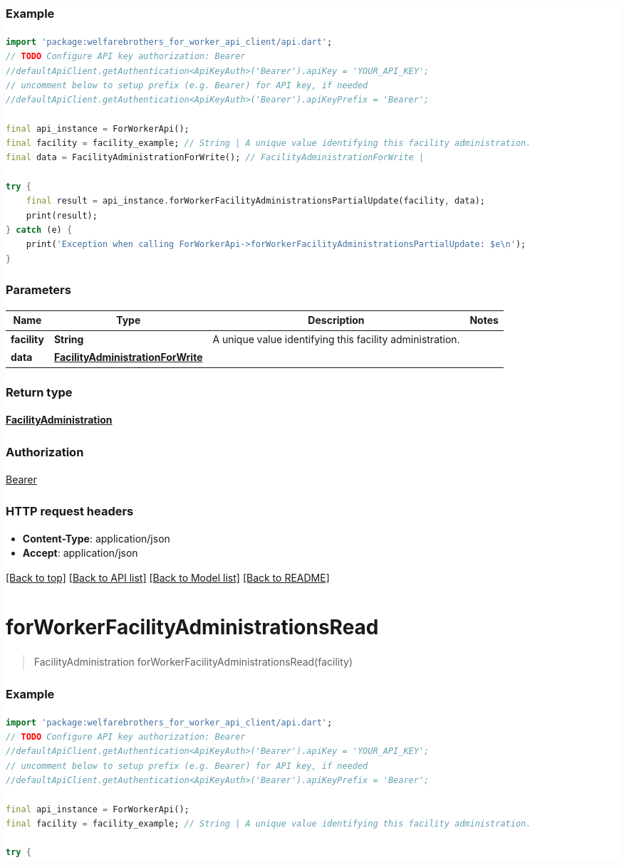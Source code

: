 

### Example 
```dart
import 'package:welfarebrothers_for_worker_api_client/api.dart';
// TODO Configure API key authorization: Bearer
//defaultApiClient.getAuthentication<ApiKeyAuth>('Bearer').apiKey = 'YOUR_API_KEY';
// uncomment below to setup prefix (e.g. Bearer) for API key, if needed
//defaultApiClient.getAuthentication<ApiKeyAuth>('Bearer').apiKeyPrefix = 'Bearer';

final api_instance = ForWorkerApi();
final facility = facility_example; // String | A unique value identifying this facility administration.
final data = FacilityAdministrationForWrite(); // FacilityAdministrationForWrite | 

try { 
    final result = api_instance.forWorkerFacilityAdministrationsPartialUpdate(facility, data);
    print(result);
} catch (e) {
    print('Exception when calling ForWorkerApi->forWorkerFacilityAdministrationsPartialUpdate: $e\n');
}
```

### Parameters

Name | Type | Description  | Notes
------------- | ------------- | ------------- | -------------
 **facility** | **String**| A unique value identifying this facility administration. | 
 **data** | [**FacilityAdministrationForWrite**](FacilityAdministrationForWrite.md)|  | 

### Return type

[**FacilityAdministration**](FacilityAdministration.md)

### Authorization

[Bearer](../README.md#Bearer)

### HTTP request headers

 - **Content-Type**: application/json
 - **Accept**: application/json

[[Back to top]](#) [[Back to API list]](../README.md#documentation-for-api-endpoints) [[Back to Model list]](../README.md#documentation-for-models) [[Back to README]](../README.md)

# **forWorkerFacilityAdministrationsRead**
> FacilityAdministration forWorkerFacilityAdministrationsRead(facility)



### Example 
```dart
import 'package:welfarebrothers_for_worker_api_client/api.dart';
// TODO Configure API key authorization: Bearer
//defaultApiClient.getAuthentication<ApiKeyAuth>('Bearer').apiKey = 'YOUR_API_KEY';
// uncomment below to setup prefix (e.g. Bearer) for API key, if needed
//defaultApiClient.getAuthentication<ApiKeyAuth>('Bearer').apiKeyPrefix = 'Bearer';

final api_instance = ForWorkerApi();
final facility = facility_example; // String | A unique value identifying this facility administration.

try { 
```